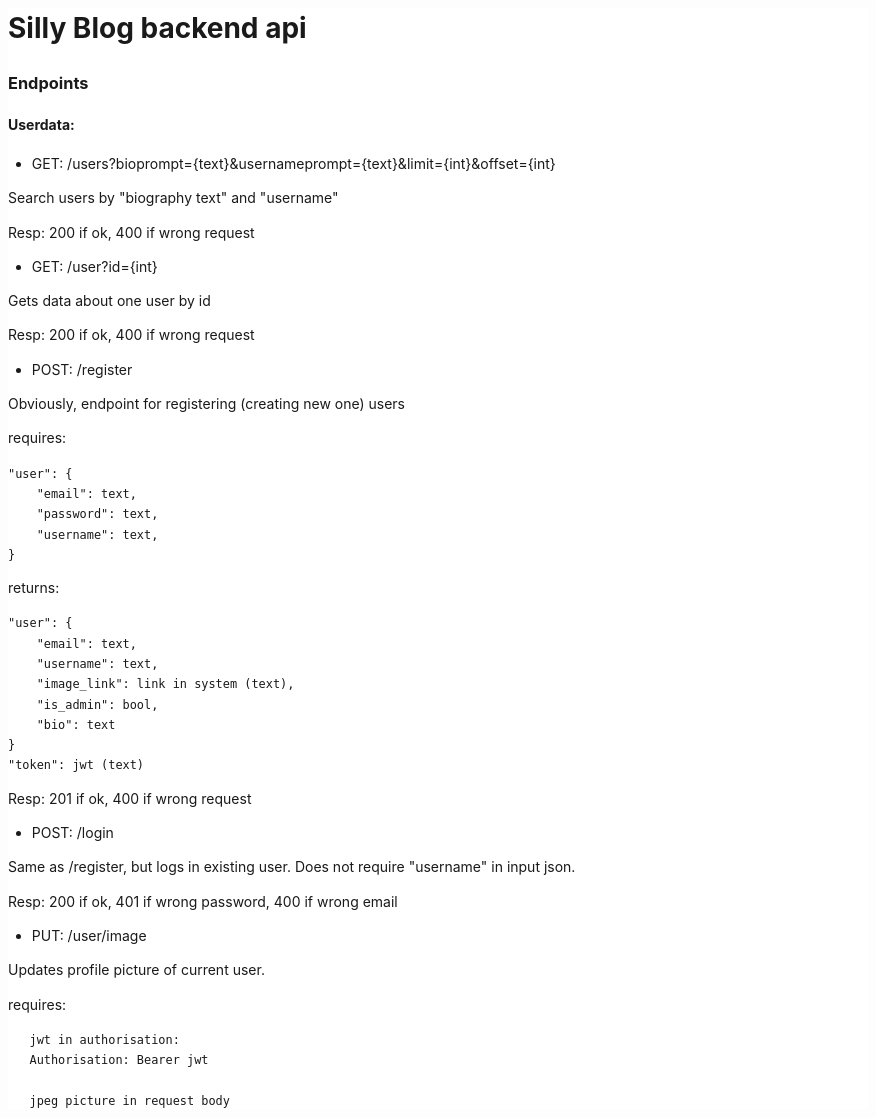 # Silly Blog backend api

### Endpoints
#### Userdata:

- GET: /users?bioprompt={text}&usernameprompt={text}&limit={int}&offset={int}

Search users by "biography text" and "username"

Resp: 200 if ok, 400 if wrong request


- GET: /user?id={int}

Gets data about one user by id

Resp: 200 if ok, 400 if wrong request

- POST: /register

Obviously, endpoint for registering (creating new one) users

requires:
```
"user": {
    "email": text,
    "password": text,
    "username": text,
}
```

returns: 
```
"user": {
    "email": text,
    "username": text,
    "image_link": link in system (text),
    "is_admin": bool,
    "bio": text
}
"token": jwt (text)
```
Resp: 201 if ok, 400 if wrong request

- POST: /login

Same as /register, but logs in existing user.
Does not require "username" in input json.

Resp: 200 if ok, 401 if wrong password, 400 if wrong email

- PUT: /user/image

Updates profile picture of current user.

requires:
```     
   jwt in authorisation:
   Authorisation: Bearer jwt      

   jpeg picture in request body
```
